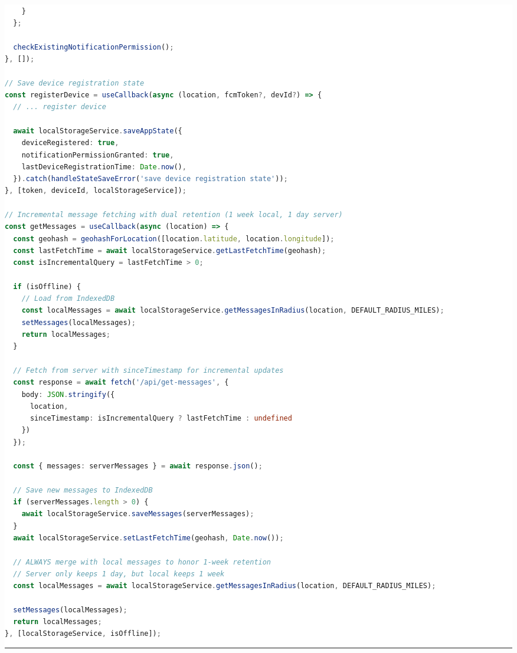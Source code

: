 ```typescript
    }
  };

  checkExistingNotificationPermission();
}, []);

// Save device registration state
const registerDevice = useCallback(async (location, fcmToken?, devId?) => {
  // ... register device

  await localStorageService.saveAppState({
    deviceRegistered: true,
    notificationPermissionGranted: true,
    lastDeviceRegistrationTime: Date.now(),
  }).catch(handleStateSaveError('save device registration state'));
}, [token, deviceId, localStorageService]);

// Incremental message fetching with dual retention (1 week local, 1 day server)
const getMessages = useCallback(async (location) => {
  const geohash = geohashForLocation([location.latitude, location.longitude]);
  const lastFetchTime = await localStorageService.getLastFetchTime(geohash);
  const isIncrementalQuery = lastFetchTime > 0;

  if (isOffline) {
    // Load from IndexedDB
    const localMessages = await localStorageService.getMessagesInRadius(location, DEFAULT_RADIUS_MILES);
    setMessages(localMessages);
    return localMessages;
  }

  // Fetch from server with sinceTimestamp for incremental updates
  const response = await fetch('/api/get-messages', {
    body: JSON.stringify({
      location,
      sinceTimestamp: isIncrementalQuery ? lastFetchTime : undefined
    })
  });

  const { messages: serverMessages } = await response.json();

  // Save new messages to IndexedDB
  if (serverMessages.length > 0) {
    await localStorageService.saveMessages(serverMessages);
  }
  await localStorageService.setLastFetchTime(geohash, Date.now());

  // ALWAYS merge with local messages to honor 1-week retention
  // Server only keeps 1 day, but local keeps 1 week
  const localMessages = await localStorageService.getMessagesInRadius(location, DEFAULT_RADIUS_MILES);

  setMessages(localMessages);
  return localMessages;
}, [localStorageService, isOffline]);
```

---